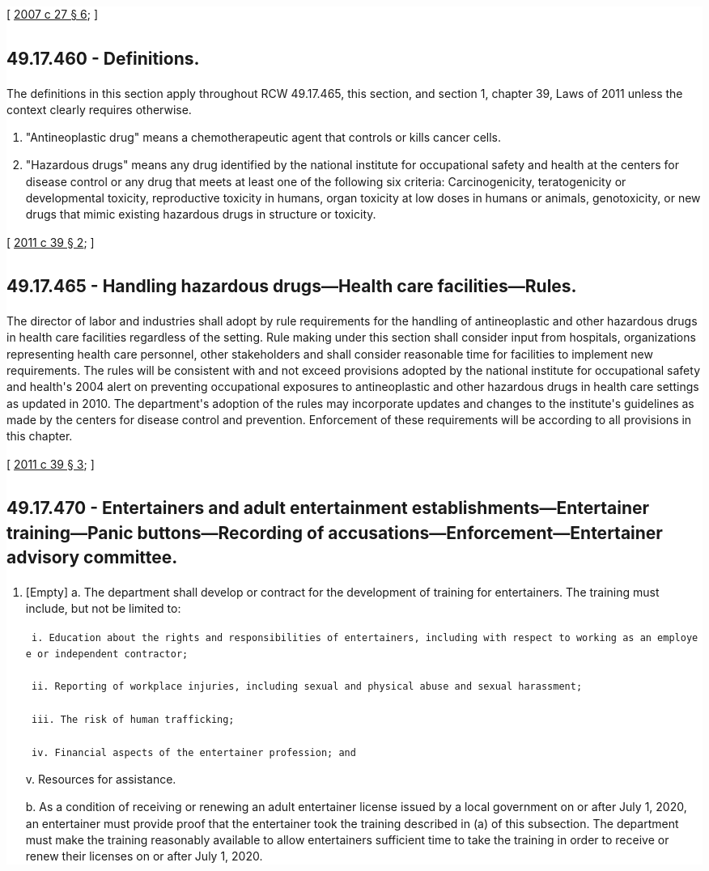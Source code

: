 \[ [2007 c 27 § 6](http://lawfilesext.leg.wa.gov/biennium/2007-08/Pdf/Bills/Session%20Laws/House/2171-S.SL.pdf?cite=2007%20c%2027%20§%206); \]

## 49.17.460 - Definitions.
The definitions in this section apply throughout RCW 49.17.465, this section, and section 1, chapter 39, Laws of 2011 unless the context clearly requires otherwise.

1. "Antineoplastic drug" means a chemotherapeutic agent that controls or kills cancer cells.

2. "Hazardous drugs" means any drug identified by the national institute for occupational safety and health at the centers for disease control or any drug that meets at least one of the following six criteria: Carcinogenicity, teratogenicity or developmental toxicity, reproductive toxicity in humans, organ toxicity at low doses in humans or animals, genotoxicity, or new drugs that mimic existing hazardous drugs in structure or toxicity.

\[ [2011 c 39 § 2](http://lawfilesext.leg.wa.gov/biennium/2011-12/Pdf/Bills/Session%20Laws/Senate/5594-S.SL.pdf?cite=2011%20c%2039%20§%202); \]

## 49.17.465 - Handling hazardous drugs—Health care facilities—Rules.
The director of labor and industries shall adopt by rule requirements for the handling of antineoplastic and other hazardous drugs in health care facilities regardless of the setting. Rule making under this section shall consider input from hospitals, organizations representing health care personnel, other stakeholders and shall consider reasonable time for facilities to implement new requirements. The rules will be consistent with and not exceed provisions adopted by the national institute for occupational safety and health's 2004 alert on preventing occupational exposures to antineoplastic and other hazardous drugs in health care settings as updated in 2010. The department's adoption of the rules may incorporate updates and changes to the institute's guidelines as made by the centers for disease control and prevention. Enforcement of these requirements will be according to all provisions in this chapter.

\[ [2011 c 39 § 3](http://lawfilesext.leg.wa.gov/biennium/2011-12/Pdf/Bills/Session%20Laws/Senate/5594-S.SL.pdf?cite=2011%20c%2039%20§%203); \]

## 49.17.470 - Entertainers and adult entertainment establishments—Entertainer training—Panic buttons—Recording of accusations—Enforcement—Entertainer advisory committee.
1. [Empty]
    a. The department shall develop or contract for the development of training for entertainers. The training must include, but not be limited to:

        i. Education about the rights and responsibilities of entertainers, including with respect to working as an employee or independent contractor;

        ii. Reporting of workplace injuries, including sexual and physical abuse and sexual harassment;

        iii. The risk of human trafficking;

        iv. Financial aspects of the entertainer profession; and

    v. Resources for assistance.

    b. As a condition of receiving or renewing an adult entertainer license issued by a local government on or after July 1, 2020, an entertainer must provide proof that the entertainer took the training described in (a) of this subsection. The department must make the training reasonably available to allow entertainers sufficient time to take the training in order to receive or renew their licenses on or after July 1, 2020.
